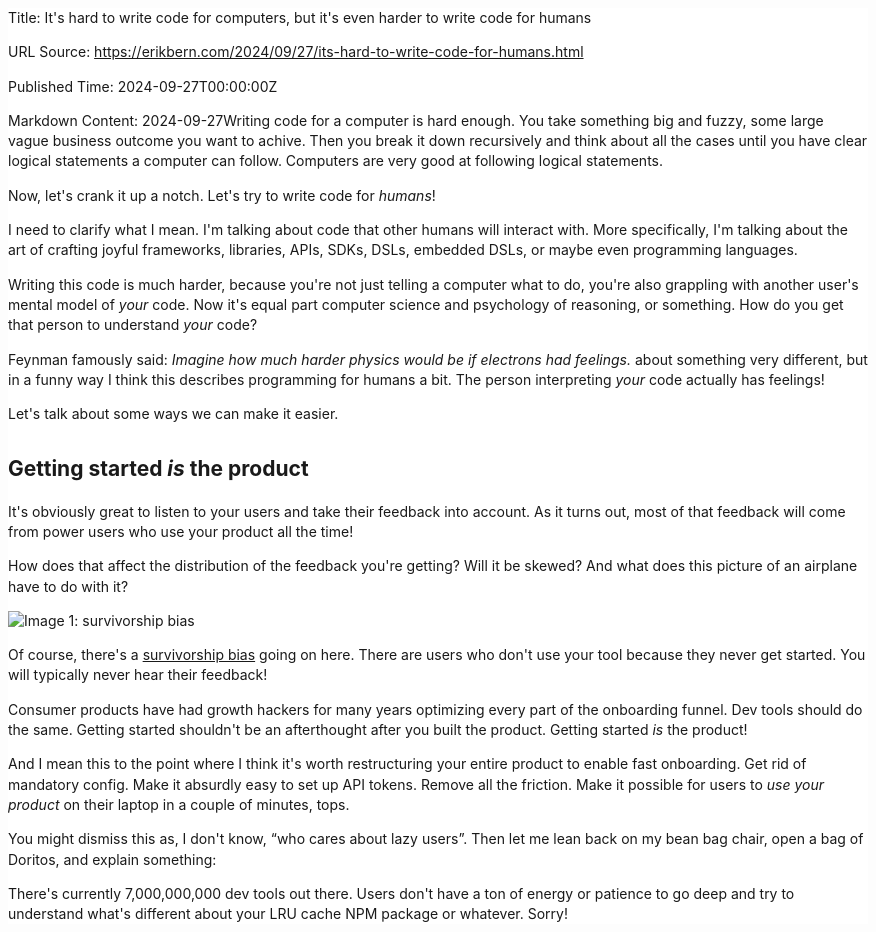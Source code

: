 Title: It's hard to write code for computers, but it's even harder to write code for humans

URL Source: https://erikbern.com/2024/09/27/its-hard-to-write-code-for-humans.html

Published Time: 2024-09-27T00:00:00Z

Markdown Content:
2024-09-27Writing code for a computer is hard enough. You take something big and fuzzy, some large vague business outcome you want to achive. Then you break it down recursively and think about all the cases until you have clear logical statements a computer can follow. Computers are very good at following logical statements.

Now, let's crank it up a notch. Let's try to write code for _humans_!

I need to clarify what I mean. I'm talking about code that other humans will interact with. More specifically, I'm talking about the art of crafting joyful frameworks, libraries, APIs, SDKs, DSLs, embedded DSLs, or maybe even programming languages.

Writing this code is much harder, because you're not just telling a computer what to do, you're also grappling with another user's mental model of _your_ code. Now it's equal part computer science and psychology of reasoning, or something. How do you get that person to understand _your_ code?

Feynman famously said: _Imagine how much harder physics would be if electrons had feelings._ about something very different, but in a funny way I think this describes programming for humans a bit. The person interpreting _your_ code actually has feelings!

Let's talk about some ways we can make it easier.

Getting started _is_ the product
--------------------------------

It's obviously great to listen to your users and take their feedback into account. As it turns out, most of that feedback will come from power users who use your product all the time!

How does that affect the distribution of the feedback you're getting? Will it be skewed? And what does this picture of an airplane have to do with it?

![Image 1: survivorship bias](https://erikbern.com/assets/dev-tools/survivorship-bias.png)

Of course, there's a [survivorship bias](https://en.wikipedia.org/wiki/Survivorship_bias) going on here. There are users who don't use your tool because they never get started. You will typically never hear their feedback!

Consumer products have had growth hackers for many years optimizing every part of the onboarding funnel. Dev tools should do the same. Getting started shouldn't be an afterthought after you built the product. Getting started _is_ the product!

And I mean this to the point where I think it's worth restructuring your entire product to enable fast onboarding. Get rid of mandatory config. Make it absurdly easy to set up API tokens. Remove all the friction. Make it possible for users to _use your product_ on their laptop in a couple of minutes, tops.

You might dismiss this as, I don't know, “who cares about lazy users”. Then let me lean back on my bean bag chair, open a bag of Doritos, and explain something:

There's currently 7,000,000,000 dev tools out there. Users don't have a ton of energy or patience to go deep and try to understand what's different about your LRU cache NPM package or whatever. Sorry!
